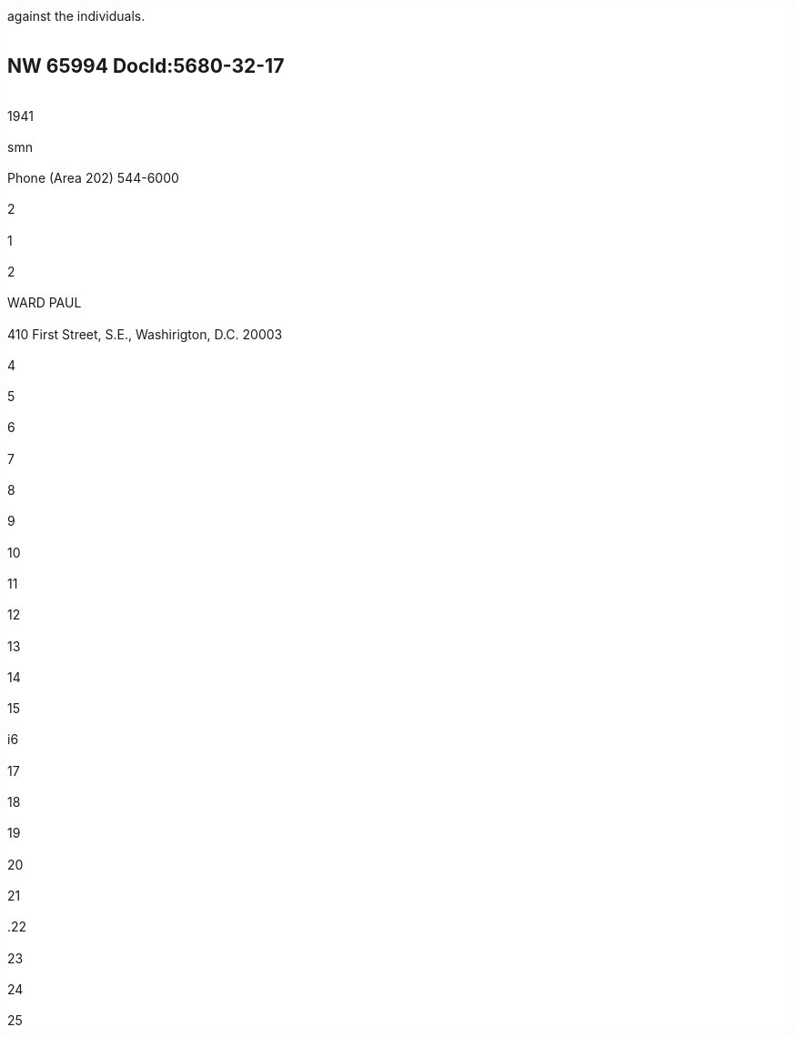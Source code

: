 against the individuals.

NW 65994 Docld:5680-32-17
---

##
1941

smn

Phone (Area 202) 544-6000

2

1

2

WARD PAUL

410 First Street, S.E., Washirigton, D.C. 20003

4

5

6

7

8

9

10

11

12

13

14

15

i6

17

18

19

20

21

.22

23

24

25
